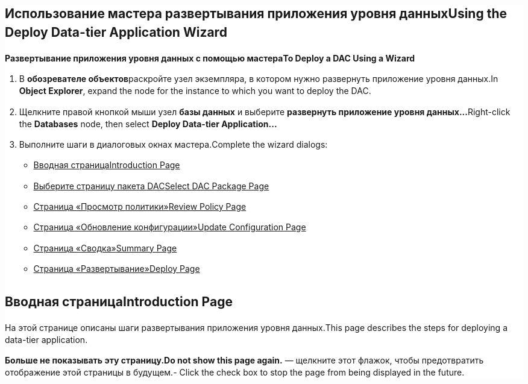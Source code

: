 ##  <a name="using-the-deploy-data-tier-application-wizard"></a><a name="UsingDeployDACWizard"></a><span data-ttu-id="ddd45-142">Использование мастера развертывания приложения уровня данных</span><span class="sxs-lookup"><span data-stu-id="ddd45-142">Using the Deploy Data-tier Application Wizard</span></span>  
 <span data-ttu-id="ddd45-143">**Развертывание приложения уровня данных с помощью мастера**</span><span class="sxs-lookup"><span data-stu-id="ddd45-143">**To Deploy a DAC Using a Wizard**</span></span>  
  
1.  <span data-ttu-id="ddd45-144">В **обозревателе объектов**раскройте узел экземпляра, в котором нужно развернуть приложение уровня данных.</span><span class="sxs-lookup"><span data-stu-id="ddd45-144">In **Object Explorer**, expand the node for the instance to which you want to deploy the DAC.</span></span>  
  
2.  <span data-ttu-id="ddd45-145">Щелкните правой кнопкой мыши узел **базы данных** и выберите **развернуть приложение уровня данных...**</span><span class="sxs-lookup"><span data-stu-id="ddd45-145">Right-click the **Databases** node, then select **Deploy Data-tier Application...**</span></span>  
  
3.  <span data-ttu-id="ddd45-146">Выполните шаги в диалоговых окнах мастера.</span><span class="sxs-lookup"><span data-stu-id="ddd45-146">Complete the wizard dialogs:</span></span>  
  
    -   [<span data-ttu-id="ddd45-147">Вводная страница</span><span class="sxs-lookup"><span data-stu-id="ddd45-147">Introduction Page</span></span>](#Introduction)  
  
    -   [<span data-ttu-id="ddd45-148">Выберите страницу пакета DAC</span><span class="sxs-lookup"><span data-stu-id="ddd45-148">Select DAC Package Page</span></span>](#Select_dac_package)  
  
    -   [<span data-ttu-id="ddd45-149">Страница «Просмотр политики»</span><span class="sxs-lookup"><span data-stu-id="ddd45-149">Review Policy Page</span></span>](#Review_policy)  
  
    -   [<span data-ttu-id="ddd45-150">Страница «Обновление конфигурации»</span><span class="sxs-lookup"><span data-stu-id="ddd45-150">Update Configuration Page</span></span>](#Update_configuration)  
  
    -   [<span data-ttu-id="ddd45-151">Страница «Сводка»</span><span class="sxs-lookup"><span data-stu-id="ddd45-151">Summary Page</span></span>](#Summary)  
  
    -   [<span data-ttu-id="ddd45-152">Страница «Развертывание»</span><span class="sxs-lookup"><span data-stu-id="ddd45-152">Deploy Page</span></span>](#Deploy)  
  
##  <a name="introduction-page"></a><a name="Introduction"></a> <span data-ttu-id="ddd45-153">Вводная страница</span><span class="sxs-lookup"><span data-stu-id="ddd45-153">Introduction Page</span></span>  
 <span data-ttu-id="ddd45-154">На этой странице описаны шаги развертывания приложения уровня данных.</span><span class="sxs-lookup"><span data-stu-id="ddd45-154">This page describes the steps for deploying a data-tier application.</span></span>  
  
 <span data-ttu-id="ddd45-155">**Больше не показывать эту страницу.**</span><span class="sxs-lookup"><span data-stu-id="ddd45-155">**Do not show this page again.**</span></span> <span data-ttu-id="ddd45-156">— щелкните этот флажок, чтобы предотвратить отображение этой страницы в будущем.</span><span class="sxs-lookup"><span data-stu-id="ddd45-156">- Click the check box to stop the page from being displayed in the future.</span></span>  
  